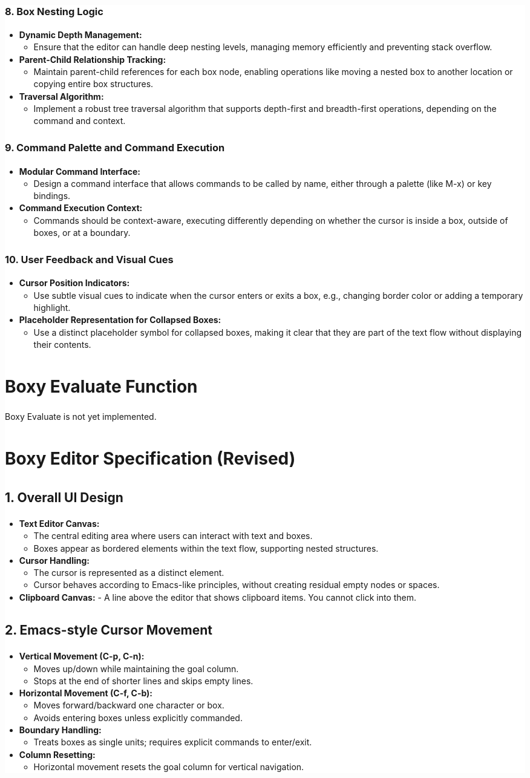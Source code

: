 ### 8. **Box Nesting Logic**
   - **Dynamic Depth Management:**
     - Ensure that the editor can handle deep nesting levels, managing memory efficiently and preventing stack overflow.
   - **Parent-Child Relationship Tracking:**
     - Maintain parent-child references for each box node, enabling operations like moving a nested box to another location or copying entire box structures.
   - **Traversal Algorithm:**
     - Implement a robust tree traversal algorithm that supports depth-first and breadth-first operations, depending on the command and context.

### 9. **Command Palette and Command Execution**
   - **Modular Command Interface:**
     - Design a command interface that allows commands to be called by name, either through a palette (like M-x) or key bindings.
   - **Command Execution Context:**
     - Commands should be context-aware, executing differently depending on whether the cursor is inside a box, outside of boxes, or at a boundary.

### 10. **User Feedback and Visual Cues**
   - **Cursor Position Indicators:**
     - Use subtle visual cues to indicate when the cursor enters or exits a box, e.g., changing border color or adding a temporary highlight.
   - **Placeholder Representation for Collapsed Boxes:**
     - Use a distinct placeholder symbol for collapsed boxes, making it clear that they are part of the text flow without displaying their contents.

# Boxy Evaluate Function

Boxy Evaluate is not yet implemented.
# Boxy Editor Specification (Revised)

## 1. **Overall UI Design**
   - **Text Editor Canvas:** 
     - The central editing area where users can interact with text and boxes.
     - Boxes appear as bordered elements within the text flow, supporting nested structures.
   - **Cursor Handling:**
     - The cursor is represented as a distinct element.
     - Cursor behaves according to Emacs-like principles, without creating residual empty nodes or spaces.
   - **Clipboard Canvas:**
	- A line above the editor that shows clipboard items. You cannot click into them.

## 2. **Emacs-style Cursor Movement**
   - **Vertical Movement (C-p, C-n):**
     - Moves up/down while maintaining the goal column.
     - Stops at the end of shorter lines and skips empty lines.
   - **Horizontal Movement (C-f, C-b):**
     - Moves forward/backward one character or box.
     - Avoids entering boxes unless explicitly commanded.
   - **Boundary Handling:**
     - Treats boxes as single units; requires explicit commands to enter/exit.
   - **Column Resetting:**
     - Horizontal movement resets the goal column for vertical navigation.
